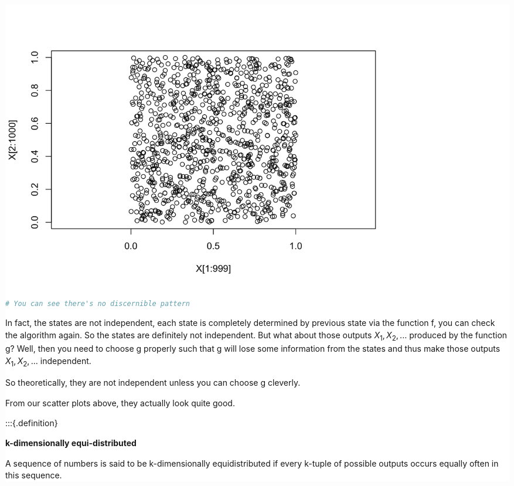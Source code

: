 <img src="01-RNG_files/figure-html/unnamed-chunk-18-1.png" width="672" />

```r
# You can see there's no discernible pattern
```


In fact, the states are not independent, each state is completely determined by previous state via the function f, you can check the algorithm again. So the states are definitely not independent. But what about those outputs $X_1,X_2,...$ produced by the function g? Well, then you need to choose g properly such that g will lose some information from the states and thus make those outputs $X_1,X_2,...$ independent.

So theoretically, they are not independent unless you can choose g cleverly. 

From our scatter plots above, they actually look quite good.

:::{.definition}

**k-dimensionally equi-distributed**

A sequence of numbers is said to be k-dimensionally equidistributed if every k-tuple of possible outputs occurs equally often in this sequence.
